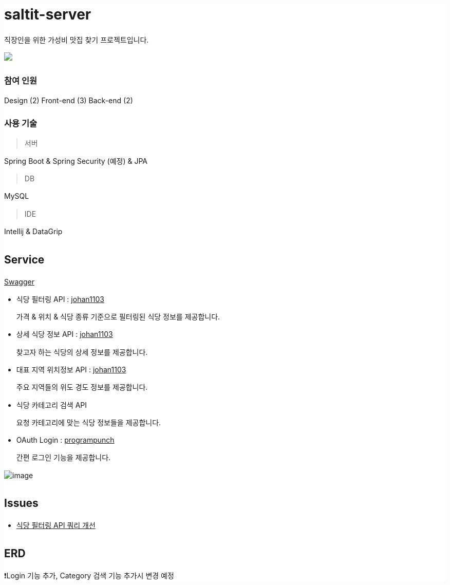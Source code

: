 # saltit-server
직장인을 위한 가성비 맛집 찾기 프로젝트입니다.

<img src="https://user-images.githubusercontent.com/71641610/231812965-7e0be26e-0af3-4947-8a8a-66a3e40e38ca.png" style="display: inline-block;" width="800"/>

### 참여 인원
Design (2)
Front-end (3)
Back-end (2)

### 사용 기술

> 서버

Spring Boot & Spring Security (예정) & JPA
    
> DB

MySQL
   
> IDE

Intellij & DataGrip
   
    
## Service
[Swagger](http://ec2-3-39-112-55.ap-northeast-2.compute.amazonaws.com:8080/swagger-ui/index.html#)

- 식당 필터링 API : [johan1103](https://github.com/johan1103)
    
    가격 & 위치 & 식당 종류 기준으로 필터링된 식당 정보를 제공합니다.
    
- 상세 식당 정보 API : [johan1103](https://github.com/johan1103)
    
    찾고자 하는 식당의 상세 정보를 제공합니다.
    
- 대표 지역 위치정보 API : [johan1103](https://github.com/johan1103)
    
    주요 지역들의 위도 경도 정보를 제공합니다.
    
- 식당 카테고리 검색 API
    
    요청 카테고리에 맞는 식당 정보들을 제공합니다.
    
- OAuth Login : [programpunch](https://github.com/inhyeokjo/odongdong)
    
    간편 로그인 기능을 제공합니다.
    
<img width="605" alt="image" src="https://user-images.githubusercontent.com/71641610/231812737-1cc06696-9308-4f7a-ab66-9ea334f33b19.png">


## Issues

- [식당 필터링 API 쿼리 개선](https://github.com/posomo/saltit-server/issues/26)

## ERD
❗Login 기능 추가, Category 검색 기능 추가시 변경 예정
